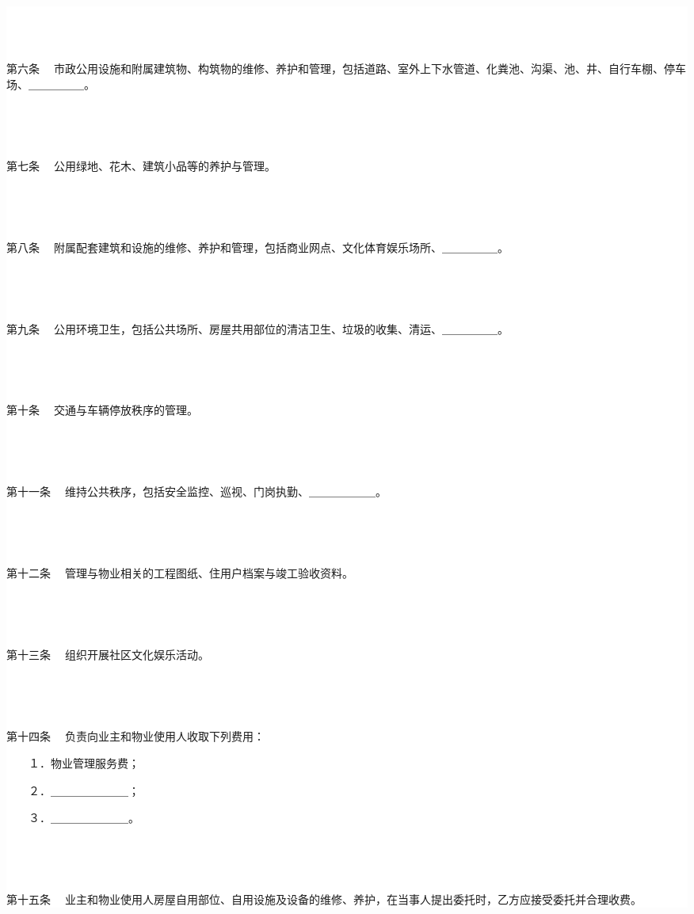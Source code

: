 　　

　　

第六条
　市政公用设施和附属建筑物、构筑物的维修、养护和管理，包括道路、室外上下水管道、化粪池、沟渠、池、井、自行车棚、停车场、＿＿＿＿＿。

　　

　　

第七条
　公用绿地、花木、建筑小品等的养护与管理。

　　

　　

第八条
　附属配套建筑和设施的维修、养护和管理，包括商业网点、文化体育娱乐场所、＿＿＿＿＿。

　　

　　

第九条
　公用环境卫生，包括公共场所、房屋共用部位的清洁卫生、垃圾的收集、清运、＿＿＿＿＿。

　　

　　

第十条
　交通与车辆停放秩序的管理。

　　

　　

第十一条
　维持公共秩序，包括安全监控、巡视、门岗执勤、＿＿＿＿＿＿。

　　

　　

第十二条
　管理与物业相关的工程图纸、住用户档案与竣工验收资料。

　　

　　

第十三条
　组织开展社区文化娱乐活动。

　　

　　

第十四条
　负责向业主和物业使用人收取下列费用：

　　１．物业管理服务费；

　　２．＿＿＿＿＿＿＿；

　　３．＿＿＿＿＿＿＿。

　　

　　

第十五条
　业主和物业使用人房屋自用部位、自用设施及设备的维修、养护，在当事人提出委托时，乙方应接受委托并合理收费。
